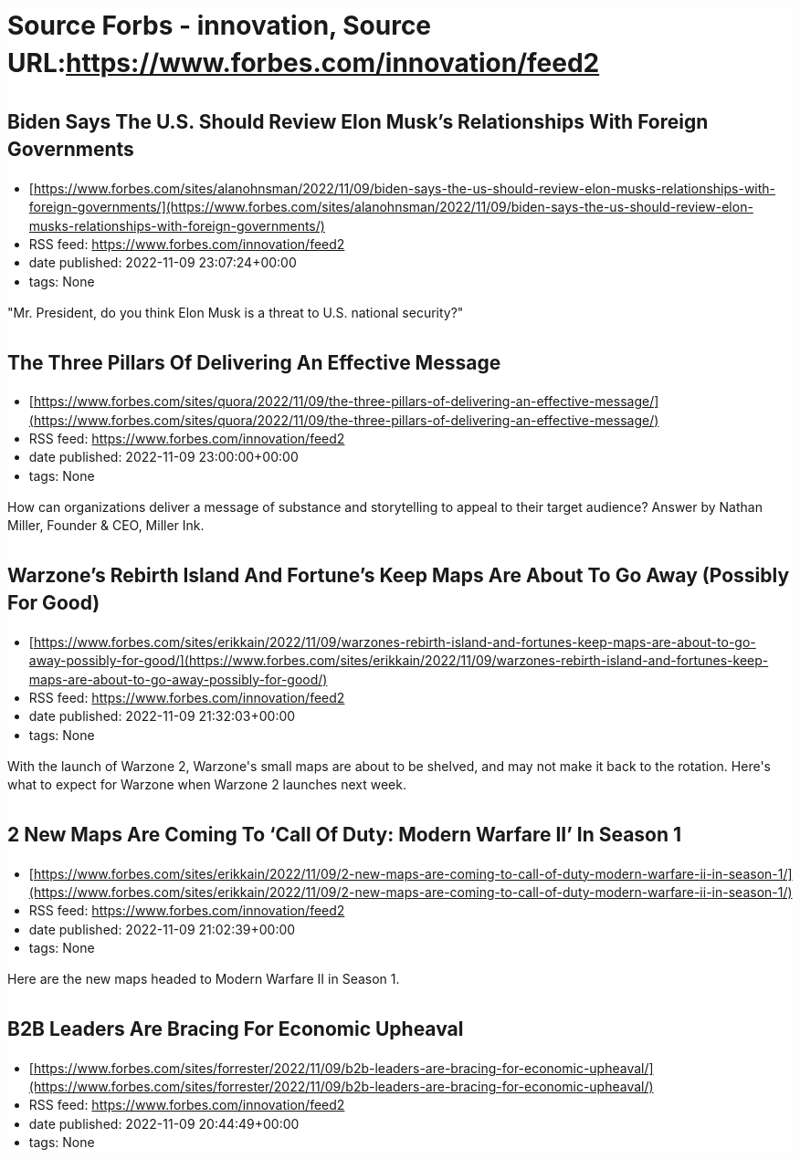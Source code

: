 # Source Forbs - innovation, Source URL:https://www.forbes.com/innovation/feed2

## Biden Says The U.S. Should Review Elon Musk’s Relationships With Foreign Governments
 - [https://www.forbes.com/sites/alanohnsman/2022/11/09/biden-says-the-us-should-review-elon-musks-relationships-with-foreign-governments/](https://www.forbes.com/sites/alanohnsman/2022/11/09/biden-says-the-us-should-review-elon-musks-relationships-with-foreign-governments/)
 - RSS feed: https://www.forbes.com/innovation/feed2
 - date published: 2022-11-09 23:07:24+00:00
 - tags: None

"Mr. President, do you think Elon Musk is a threat to U.S. national security?"

## The Three Pillars Of Delivering An Effective Message
 - [https://www.forbes.com/sites/quora/2022/11/09/the-three-pillars-of-delivering-an-effective-message/](https://www.forbes.com/sites/quora/2022/11/09/the-three-pillars-of-delivering-an-effective-message/)
 - RSS feed: https://www.forbes.com/innovation/feed2
 - date published: 2022-11-09 23:00:00+00:00
 - tags: None

How can organizations deliver a message of substance and storytelling to appeal to their target audience? Answer by Nathan Miller, Founder & CEO, Miller Ink.

## Warzone’s Rebirth Island And Fortune’s Keep Maps Are About To Go Away (Possibly For Good)
 - [https://www.forbes.com/sites/erikkain/2022/11/09/warzones-rebirth-island-and-fortunes-keep-maps-are-about-to-go-away-possibly-for-good/](https://www.forbes.com/sites/erikkain/2022/11/09/warzones-rebirth-island-and-fortunes-keep-maps-are-about-to-go-away-possibly-for-good/)
 - RSS feed: https://www.forbes.com/innovation/feed2
 - date published: 2022-11-09 21:32:03+00:00
 - tags: None

With the launch of Warzone 2, Warzone's small maps are about to be shelved, and may not make it back to the rotation. Here's what to expect for Warzone when Warzone 2 launches next week.

## 2 New Maps Are Coming To ‘Call Of Duty: Modern Warfare II’ In Season 1
 - [https://www.forbes.com/sites/erikkain/2022/11/09/2-new-maps-are-coming-to-call-of-duty-modern-warfare-ii-in-season-1/](https://www.forbes.com/sites/erikkain/2022/11/09/2-new-maps-are-coming-to-call-of-duty-modern-warfare-ii-in-season-1/)
 - RSS feed: https://www.forbes.com/innovation/feed2
 - date published: 2022-11-09 21:02:39+00:00
 - tags: None

Here are the new maps headed to Modern Warfare II in Season 1.

## B2B Leaders Are Bracing For Economic Upheaval
 - [https://www.forbes.com/sites/forrester/2022/11/09/b2b-leaders-are-bracing-for-economic-upheaval/](https://www.forbes.com/sites/forrester/2022/11/09/b2b-leaders-are-bracing-for-economic-upheaval/)
 - RSS feed: https://www.forbes.com/innovation/feed2
 - date published: 2022-11-09 20:44:49+00:00
 - tags: None
